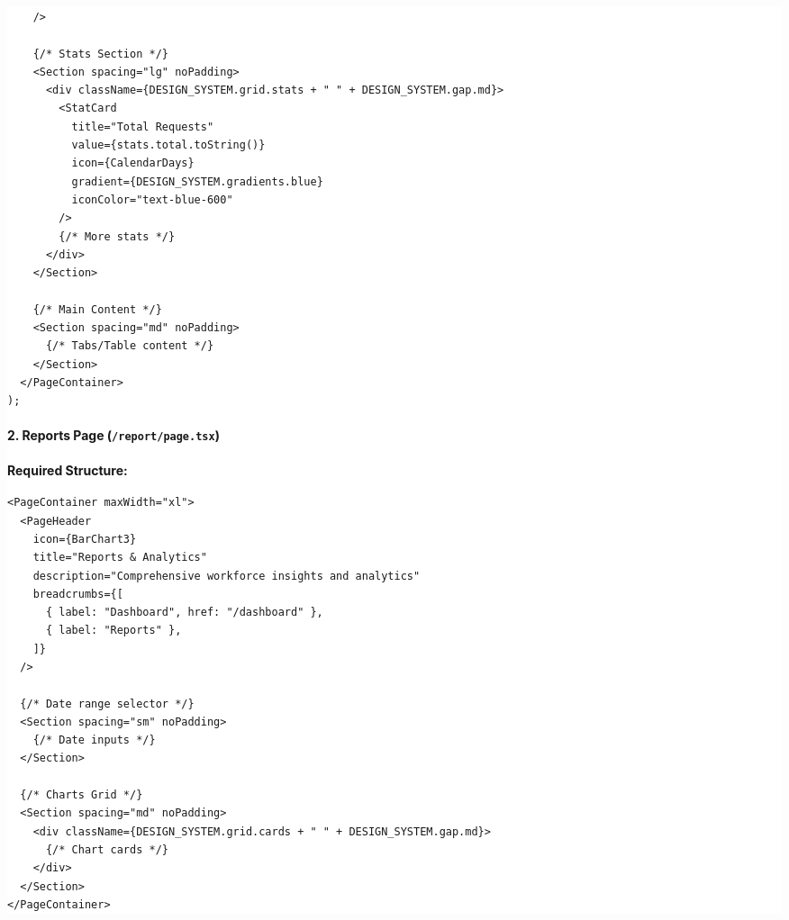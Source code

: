 ```tsx
    />

    {/* Stats Section */}
    <Section spacing="lg" noPadding>
      <div className={DESIGN_SYSTEM.grid.stats + " " + DESIGN_SYSTEM.gap.md}>
        <StatCard
          title="Total Requests"
          value={stats.total.toString()}
          icon={CalendarDays}
          gradient={DESIGN_SYSTEM.gradients.blue}
          iconColor="text-blue-600"
        />
        {/* More stats */}
      </div>
    </Section>

    {/* Main Content */}
    <Section spacing="md" noPadding>
      {/* Tabs/Table content */}
    </Section>
  </PageContainer>
);
```

#### 2. Reports Page (`/report/page.tsx`)
**Required Structure:**
```tsx
<PageContainer maxWidth="xl">
  <PageHeader
    icon={BarChart3}
    title="Reports & Analytics"
    description="Comprehensive workforce insights and analytics"
    breadcrumbs={[
      { label: "Dashboard", href: "/dashboard" },
      { label: "Reports" },
    ]}
  />

  {/* Date range selector */}
  <Section spacing="sm" noPadding>
    {/* Date inputs */}
  </Section>

  {/* Charts Grid */}
  <Section spacing="md" noPadding>
    <div className={DESIGN_SYSTEM.grid.cards + " " + DESIGN_SYSTEM.gap.md}>
      {/* Chart cards */}
    </div>
  </Section>
</PageContainer>
```
